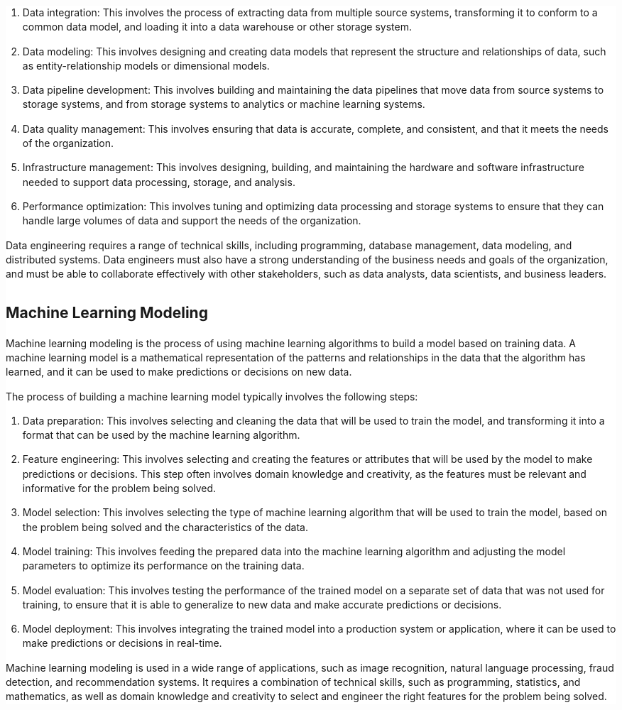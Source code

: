 1. Data integration: This involves the process of extracting data from multiple source systems, transforming it to conform to a common data model, and loading it into a data warehouse or other storage system.

2. Data modeling: This involves designing and creating data models that represent the structure and relationships of data, such as entity-relationship models or dimensional models.

3. Data pipeline development: This involves building and maintaining the data pipelines that move data from source systems to storage systems, and from storage systems to analytics or machine learning systems.

4. Data quality management: This involves ensuring that data is accurate, complete, and consistent, and that it meets the needs of the organization.

5. Infrastructure management: This involves designing, building, and maintaining the hardware and software infrastructure needed to support data processing, storage, and analysis.

6. Performance optimization: This involves tuning and optimizing data processing and storage systems to ensure that they can handle large volumes of data and support the needs of the organization.

Data engineering requires a range of technical skills, including programming, database management, data modeling, and distributed systems. Data engineers must also have a strong understanding of the business needs and goals of the organization, and must be able to collaborate effectively with other stakeholders, such as data analysts, data scientists, and business leaders.


## Machine Learning Modeling

Machine learning modeling is the process of using machine learning algorithms to build a model based on training data. A machine learning model is a mathematical representation of the patterns and relationships in the data that the algorithm has learned, and it can be used to make predictions or decisions on new data.

The process of building a machine learning model typically involves the following steps:

1. Data preparation: This involves selecting and cleaning the data that will be used to train the model, and transforming it into a format that can be used by the machine learning algorithm.

2. Feature engineering: This involves selecting and creating the features or attributes that will be used by the model to make predictions or decisions. This step often involves domain knowledge and creativity, as the features must be relevant and informative for the problem being solved.

3. Model selection: This involves selecting the type of machine learning algorithm that will be used to train the model, based on the problem being solved and the characteristics of the data.

4. Model training: This involves feeding the prepared data into the machine learning algorithm and adjusting the model parameters to optimize its performance on the training data.

5. Model evaluation: This involves testing the performance of the trained model on a separate set of data that was not used for training, to ensure that it is able to generalize to new data and make accurate predictions or decisions.

6. Model deployment: This involves integrating the trained model into a production system or application, where it can be used to make predictions or decisions in real-time.

Machine learning modeling is used in a wide range of applications, such as image recognition, natural language processing, fraud detection, and recommendation systems. It requires a combination of technical skills, such as programming, statistics, and mathematics, as well as domain knowledge and creativity to select and engineer the right features for the problem being solved.
